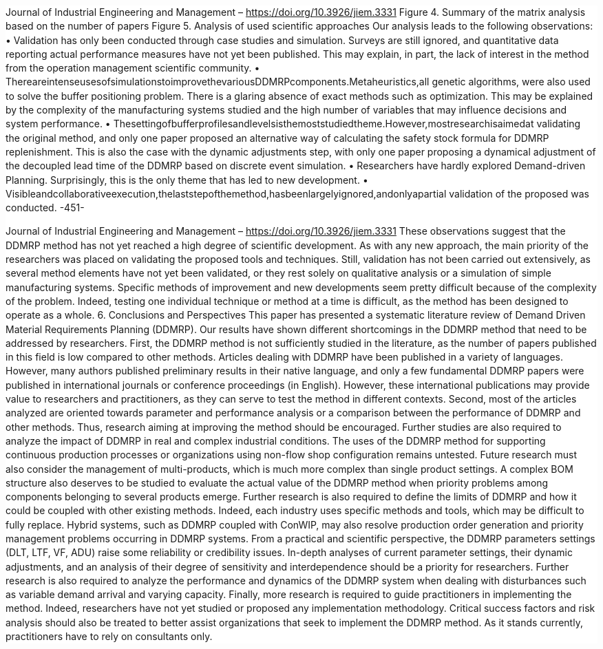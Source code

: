 Journal of Industrial Engineering and Management – https://doi.org/10.3926/jiem.3331
  Figure 4. Summary of the matrix analysis based on the number of papers
Figure 5. Analysis of used scientific approaches Our analysis leads to the following observations:
• Validation has only been conducted through case studies and simulation. Surveys are still ignored, and quantitative data reporting actual performance measures have not yet been published. This may explain, in part, the lack of interest in the method from the operation management scientific community.
• ThereareintenseusesofsimulationstoimprovethevariousDDMRPcomponents.Metaheuristics,all genetic algorithms, were also used to solve the buffer positioning problem. There is a glaring absence of exact methods such as optimization. This may be explained by the complexity of the manufacturing systems studied and the high number of variables that may influence decisions and system performance.
• Thesettingofbufferprofilesandlevelsisthemoststudiedtheme.However,mostresearchisaimedat validating the original method, and only one paper proposed an alternative way of calculating the safety stock formula for DDMRP replenishment. This is also the case with the dynamic adjustments step, with only one paper proposing a dynamical adjustment of the decoupled lead time of the DDMRP based on discrete event simulation.
• Researchers have hardly explored Demand-driven Planning. Surprisingly, this is the only theme that has led to new development.
• Visibleandcollaborativeexecution,thelaststepofthemethod,hasbeenlargelyignored,andonlyapartial validation of the proposed was conducted.
 -451-

Journal of Industrial Engineering and Management – https://doi.org/10.3926/jiem.3331
 These observations suggest that the DDMRP method has not yet reached a high degree of scientific development. As with any new approach, the main priority of the researchers was placed on validating the proposed tools and techniques. Still, validation has not been carried out extensively, as several method elements have not yet been validated, or they rest solely on qualitative analysis or a simulation of simple manufacturing systems. Specific methods of improvement and new developments seem pretty difficult because of the complexity of the problem. Indeed, testing one individual technique or method at a time is difficult, as the method has been designed to operate as a whole.
6. Conclusions and Perspectives
This paper has presented a systematic literature review of Demand Driven Material Requirements Planning (DDMRP). Our results have shown different shortcomings in the DDMRP method that need to be addressed by researchers.
First, the DDMRP method is not sufficiently studied in the literature, as the number of papers published in this field is low compared to other methods. Articles dealing with DDMRP have been published in a variety of languages. However, many authors published preliminary results in their native language, and only a few fundamental DDMRP papers were published in international journals or conference proceedings (in English). However, these international publications may provide value to researchers and practitioners, as they can serve to test the method in different contexts.
Second, most of the articles analyzed are oriented towards parameter and performance analysis or a comparison between the performance of DDMRP and other methods. Thus, research aiming at improving the method should be encouraged.
Further studies are also required to analyze the impact of DDMRP in real and complex industrial conditions. The uses of the DDMRP method for supporting continuous production processes or organizations using non-flow shop configuration remains untested. Future research must also consider the management of multi-products, which is much more complex than single product settings. A complex BOM structure also deserves to be studied to evaluate the actual value of the DDMRP method when priority problems among components belonging to several products emerge.
Further research is also required to define the limits of DDMRP and how it could be coupled with other existing methods. Indeed, each industry uses specific methods and tools, which may be difficult to fully replace. Hybrid systems, such as DDMRP coupled with ConWIP, may also resolve production order generation and priority management problems occurring in DDMRP systems.
From a practical and scientific perspective, the DDMRP parameters settings (DLT, LTF, VF, ADU) raise some reliability or credibility issues. In-depth analyses of current parameter settings, their dynamic adjustments, and an analysis of their degree of sensitivity and interdependence should be a priority for researchers. Further research is also required to analyze the performance and dynamics of the DDMRP system when dealing with disturbances such as variable demand arrival and varying capacity.
Finally, more research is required to guide practitioners in implementing the method. Indeed, researchers have not yet studied or proposed any implementation methodology. Critical success factors and risk analysis should also be treated to better assist organizations that seek to implement the DDMRP method. As it stands currently, practitioners have to rely on consultants only.